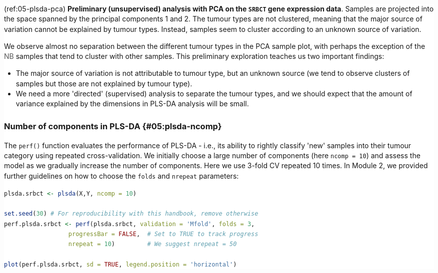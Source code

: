 (ref:05-plsda-pca) **Preliminary (unsupervised) analysis with PCA on the `SRBCT` gene expression data**. Samples are projected into the space spanned by the principal components 1 and 2. The tumour types are not clustered, meaning that the major source of variation cannot be explained by tumour types. Instead, samples seem to cluster according to an unknown source of variation.

We observe almost no separation between the different tumour types in the PCA sample plot, with perhaps the exception of the <span style='color: #585858;'>NB</span> samples that tend to cluster with other samples. This preliminary exploration teaches us two important findings:

- The major source of variation is not attributable to tumour type, but an unknown source (we tend to observe clusters of samples but those are not explained by tumour type). 
- We need a more 'directed' (supervised) analysis to separate the tumour types, and we should expect that the amount of variance explained by the dimensions in PLS-DA analysis will be small.

### Number of components in PLS-DA {#05:plsda-ncomp}

The `perf()` function evaluates the performance of PLS-DA - i.e., its ability to rightly classify 'new' samples into their tumour category using repeated cross-validation. We initially choose a large number of components (here `ncomp = 10`) and assess the model as we gradually increase the number of components. Here we use 3-fold CV repeated 10 times. In Module 2, we provided further guidelines on how to choose the `folds` and `nrepeat` parameters: 


```r
plsda.srbct <- plsda(X,Y, ncomp = 10)

set.seed(30) # For reproducibility with this handbook, remove otherwise
perf.plsda.srbct <- perf(plsda.srbct, validation = 'Mfold', folds = 3, 
                  progressBar = FALSE,  # Set to TRUE to track progress
                  nrepeat = 10)         # We suggest nrepeat = 50

plot(perf.plsda.srbct, sd = TRUE, legend.position = 'horizontal')
```

<div class="figure" style="text-align: center">